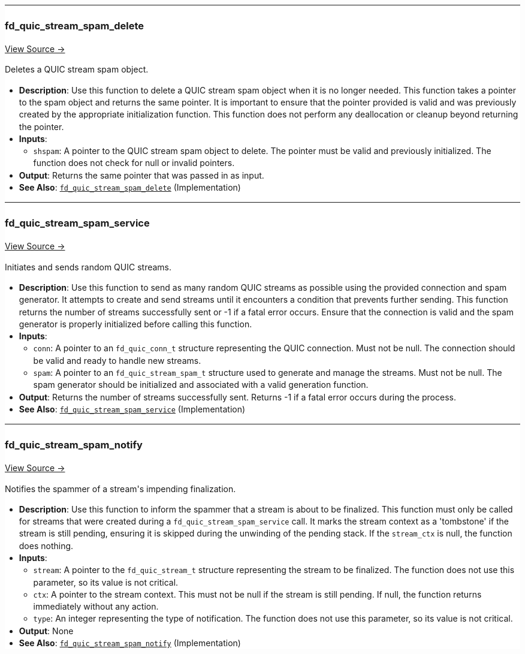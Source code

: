 
---
### fd\_quic\_stream\_spam\_delete
[View Source →](<../../../../../../src/waltz/quic/tests/fd_quic_stream_spam.h#L43>)

Deletes a QUIC stream spam object.
- **Description**: Use this function to delete a QUIC stream spam object when it is no longer needed. This function takes a pointer to the spam object and returns the same pointer. It is important to ensure that the pointer provided is valid and was previously created by the appropriate initialization function. This function does not perform any deallocation or cleanup beyond returning the pointer.
- **Inputs**:
    - `shspam`: A pointer to the QUIC stream spam object to delete. The pointer must be valid and previously initialized. The function does not check for null or invalid pointers.
- **Output**: Returns the same pointer that was passed in as input.
- **See Also**: [`fd_quic_stream_spam_delete`](<fd_quic_stream_spam.c.md#fd_quic_stream_spam_delete>)  (Implementation)


---
### fd\_quic\_stream\_spam\_service
[View Source →](<../../../../../../src/waltz/quic/tests/fd_quic_stream_spam.h#L50>)

Initiates and sends random QUIC streams.
- **Description**: Use this function to send as many random QUIC streams as possible using the provided connection and spam generator. It attempts to create and send streams until it encounters a condition that prevents further sending. This function returns the number of streams successfully sent or -1 if a fatal error occurs. Ensure that the connection is valid and the spam generator is properly initialized before calling this function.
- **Inputs**:
    - `conn`: A pointer to an `fd_quic_conn_t` structure representing the QUIC connection. Must not be null. The connection should be valid and ready to handle new streams.
    - `spam`: A pointer to an `fd_quic_stream_spam_t` structure used to generate and manage the streams. Must not be null. The spam generator should be initialized and associated with a valid generation function.
- **Output**: Returns the number of streams successfully sent. Returns -1 if a fatal error occurs during the process.
- **See Also**: [`fd_quic_stream_spam_service`](<fd_quic_stream_spam.c.md#fd_quic_stream_spam_service>)  (Implementation)


---
### fd\_quic\_stream\_spam\_notify
[View Source →](<../../../../../../src/waltz/quic/tests/fd_quic_stream_spam.h#L58>)

Notifies the spammer of a stream's impending finalization.
- **Description**: Use this function to inform the spammer that a stream is about to be finalized. This function must only be called for streams that were created during a `fd_quic_stream_spam_service` call. It marks the stream context as a 'tombstone' if the stream is still pending, ensuring it is skipped during the unwinding of the pending stack. If the `stream_ctx` is null, the function does nothing.
- **Inputs**:
    - `stream`: A pointer to the `fd_quic_stream_t` structure representing the stream to be finalized. The function does not use this parameter, so its value is not critical.
    - `ctx`: A pointer to the stream context. This must not be null if the stream is still pending. If null, the function returns immediately without any action.
    - `type`: An integer representing the type of notification. The function does not use this parameter, so its value is not critical.
- **Output**: None
- **See Also**: [`fd_quic_stream_spam_notify`](<fd_quic_stream_spam.c.md#fd_quic_stream_spam_notify>)  (Implementation)
